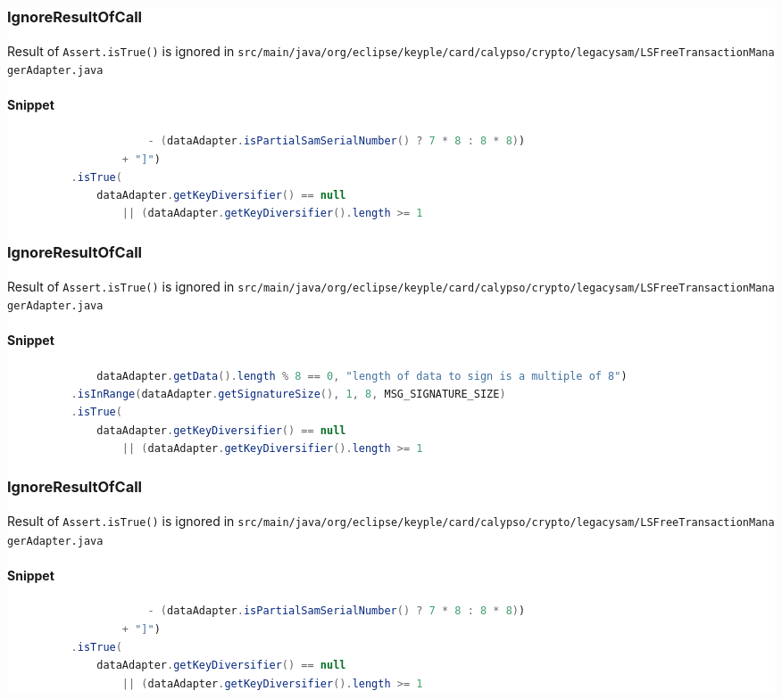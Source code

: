 ### IgnoreResultOfCall
Result of `Assert.isTrue()` is ignored
in `src/main/java/org/eclipse/keyple/card/calypso/crypto/legacysam/LSFreeTransactionManagerAdapter.java`
#### Snippet
```java
                      - (dataAdapter.isPartialSamSerialNumber() ? 7 * 8 : 8 * 8))
                  + "]")
          .isTrue(
              dataAdapter.getKeyDiversifier() == null
                  || (dataAdapter.getKeyDiversifier().length >= 1
```

### IgnoreResultOfCall
Result of `Assert.isTrue()` is ignored
in `src/main/java/org/eclipse/keyple/card/calypso/crypto/legacysam/LSFreeTransactionManagerAdapter.java`
#### Snippet
```java
              dataAdapter.getData().length % 8 == 0, "length of data to sign is a multiple of 8")
          .isInRange(dataAdapter.getSignatureSize(), 1, 8, MSG_SIGNATURE_SIZE)
          .isTrue(
              dataAdapter.getKeyDiversifier() == null
                  || (dataAdapter.getKeyDiversifier().length >= 1
```

### IgnoreResultOfCall
Result of `Assert.isTrue()` is ignored
in `src/main/java/org/eclipse/keyple/card/calypso/crypto/legacysam/LSFreeTransactionManagerAdapter.java`
#### Snippet
```java
                      - (dataAdapter.isPartialSamSerialNumber() ? 7 * 8 : 8 * 8))
                  + "]")
          .isTrue(
              dataAdapter.getKeyDiversifier() == null
                  || (dataAdapter.getKeyDiversifier().length >= 1
```

